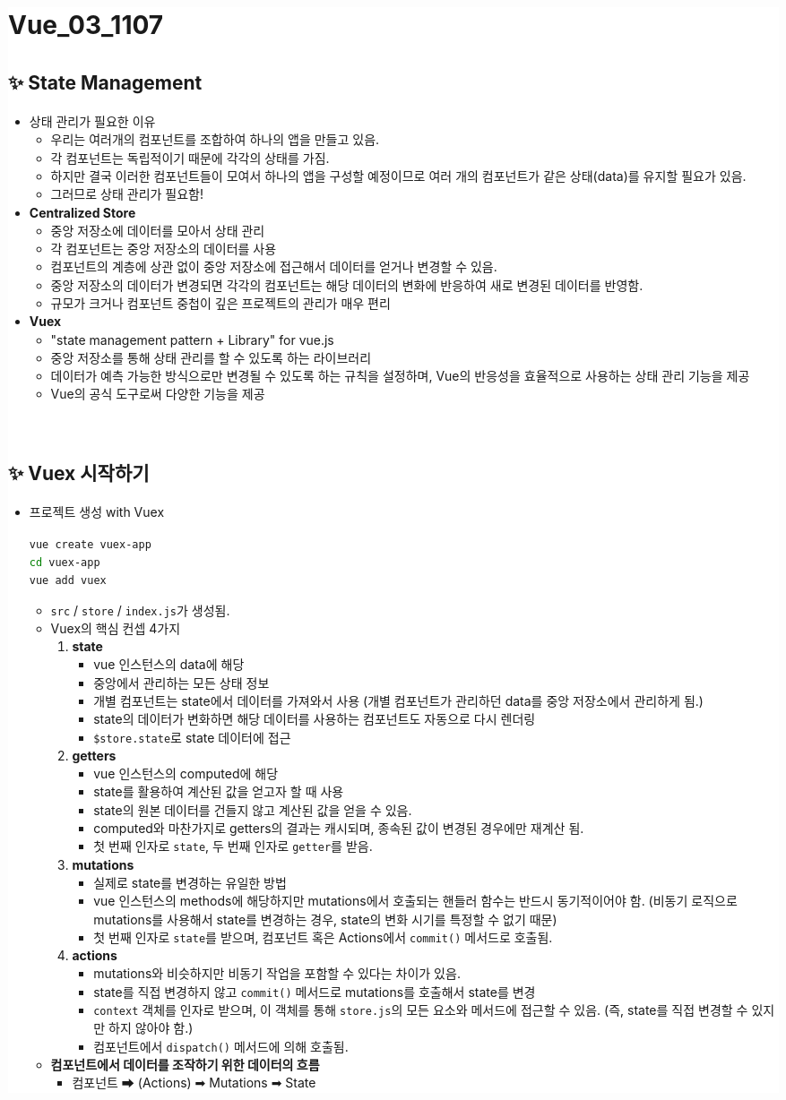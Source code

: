 # Vue_03_1107

## ✨ State Management

- 상태 관리가 필요한 이유
  - 우리는 여러개의 컴포넌트를 조합하여 하나의 앱을 만들고 있음.
  - 각 컴포넌트는 독립적이기 때문에 각각의 상태를 가짐.
  - 하지만 결국 이러한 컴포넌트들이 모여서 하나의 앱을 구성할 예정이므로
    여러 개의 컴포넌트가 같은 상태(data)를 유지할 필요가 있음.
  - 그러므로 상태 관리가 필요함!
- **Centralized Store**
  - 중앙 저장소에 데이터를 모아서 상태 관리
  - 각 컴포넌트는 중앙 저장소의 데이터를 사용
  - 컴포넌트의 계층에 상관 없이 중앙 저장소에 접근해서 데이터를 얻거나 변경할 수 있음.
  - 중앙 저장소의 데이터가 변경되면 각각의 컴포넌트는 해당 데이터의 변화에 반응하여 새로 변경된 데이터를 반영함.
  - 규모가 크거나 컴포넌트 중첩이 깊은 프로젝트의 관리가 매우 편리
- **Vuex**
  - "state management pattern + Library" for vue.js
  - 중앙 저장소를 통해 상태 관리를 할 수 있도록 하는 라이브러리
  - 데이터가 예측 가능한 방식으로만 변경될 수 있도록 하는 규칙을 설정하며,
    Vue의 반응성을 효율적으로 사용하는 상태 관리 기능을 제공
  - Vue의 공식 도구로써 다양한 기능을 제공

<br/>

## ✨ Vuex 시작하기

- 프로젝트 생성 with Vuex

  ```bash
  vue create vuex-app
  cd vuex-app
  vue add vuex
  ```

  - `src` / `store` / `index.js`가 생성됨.
  - Vuex의 핵심 컨셉 4가지
    1. **state**
       - vue 인스턴스의 data에 해당
       - 중앙에서 관리하는 모든 상태 정보
       - 개별 컴포넌트는 state에서 데이터를 가져와서 사용
         (개별 컴포넌트가 관리하던 data를 중앙 저장소에서 관리하게 됨.)
       - state의 데이터가 변화하면 해당 데이터를 사용하는 컴포넌트도 자동으로 다시 렌더링
       - `$store.state`로 state 데이터에 접근
    2. **getters**
       - vue 인스턴스의 computed에 해당
       - state를 활용하여 계산된 값을 얻고자 할 때 사용
       - state의 원본 데이터를 건들지 않고 계산된 값을 얻을 수 있음.
       - computed와 마찬가지로 getters의 결과는 캐시되며, 종속된 값이 변경된 경우에만 재계산 됨.
       - 첫 번째 인자로 `state`, 두 번째 인자로 `getter`를 받음.
    3. **mutations**
       - 실제로 state를 변경하는 유일한 방법
       - vue 인스턴스의 methods에 해당하지만 mutations에서 호출되는 핸들러 함수는 반드시 동기적이어야 함.
         (비동기 로직으로 mutations를 사용해서 state를 변경하는 경우, state의 변화 시기를 특정할 수 없기 때문)
       - 첫 번째 인자로 `state`를 받으며, 컴포넌트 혹은 Actions에서 `commit()` 메서드로 호출됨.
    4. **actions**
       - mutations와 비슷하지만 비동기 작업을 포함할 수 있다는 차이가 있음.
       - state를 직접 변경하지 않고 `commit()` 메서드로 mutations를 호출해서 state를 변경
       - `context` 객체를 인자로 받으며, 이 객체를 통해 `store.js`의 모든 요소와 메서드에 접근할 수 있음.
         (즉, state를 직접 변경할 수 있지만 하지 않아야 함.)
       - 컴포넌트에서 `dispatch()` 메서드에 의해 호출됨.
  - **컴포넌트에서 데이터를 조작하기 위한 데이터의 흐름**
    - 컴포넌트 ➡ (Actions) ➡ Mutations ➡ State